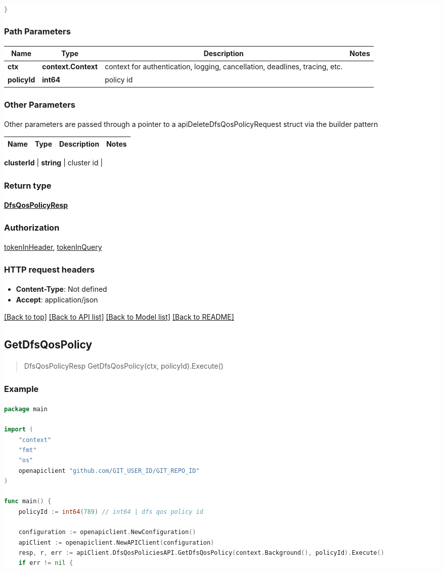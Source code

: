 ```go
}
```

### Path Parameters


Name | Type | Description  | Notes
------------- | ------------- | ------------- | -------------
**ctx** | **context.Context** | context for authentication, logging, cancellation, deadlines, tracing, etc.
**policyId** | **int64** | policy id | 

### Other Parameters

Other parameters are passed through a pointer to a apiDeleteDfsQosPolicyRequest struct via the builder pattern


Name | Type | Description  | Notes
------------- | ------------- | ------------- | -------------

 **clusterId** | **string** | cluster id | 

### Return type

[**DfsQosPolicyResp**](DfsQosPolicyResp.md)

### Authorization

[tokenInHeader](../README.md#tokenInHeader), [tokenInQuery](../README.md#tokenInQuery)

### HTTP request headers

- **Content-Type**: Not defined
- **Accept**: application/json

[[Back to top]](#) [[Back to API list]](../README.md#documentation-for-api-endpoints)
[[Back to Model list]](../README.md#documentation-for-models)
[[Back to README]](../README.md)


## GetDfsQosPolicy

> DfsQosPolicyResp GetDfsQosPolicy(ctx, policyId).Execute()





### Example

```go
package main

import (
	"context"
	"fmt"
	"os"
	openapiclient "github.com/GIT_USER_ID/GIT_REPO_ID"
)

func main() {
	policyId := int64(789) // int64 | dfs qos policy id

	configuration := openapiclient.NewConfiguration()
	apiClient := openapiclient.NewAPIClient(configuration)
	resp, r, err := apiClient.DfsQosPoliciesAPI.GetDfsQosPolicy(context.Background(), policyId).Execute()
	if err != nil {
```